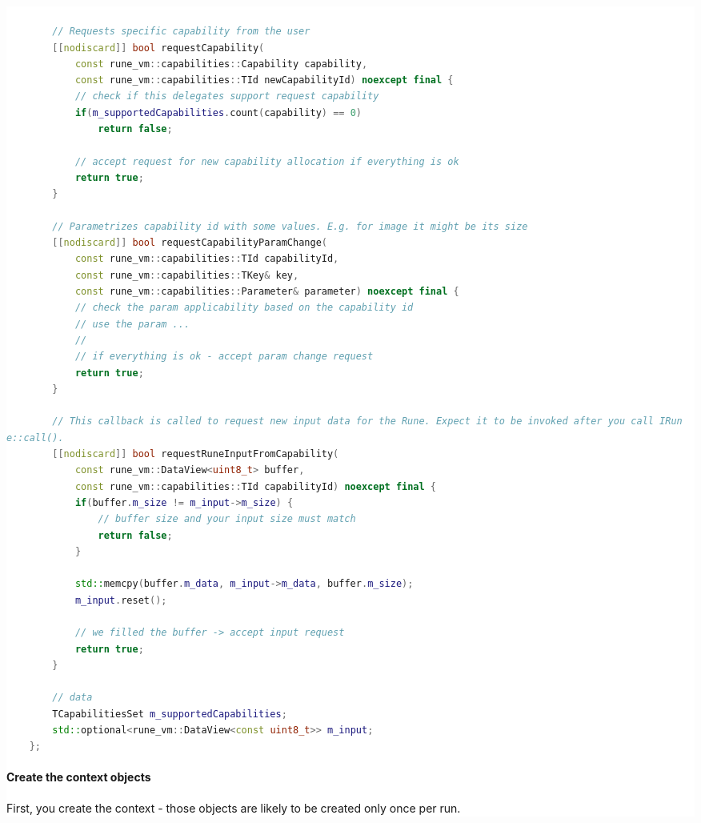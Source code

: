 ```c++
        
        // Requests specific capability from the user
        [[nodiscard]] bool requestCapability(
            const rune_vm::capabilities::Capability capability,
            const rune_vm::capabilities::TId newCapabilityId) noexcept final {
            // check if this delegates support request capability
            if(m_supportedCapabilities.count(capability) == 0)
                return false;

            // accept request for new capability allocation if everything is ok
            return true;
        }
        
        // Parametrizes capability id with some values. E.g. for image it might be its size
        [[nodiscard]] bool requestCapabilityParamChange(
            const rune_vm::capabilities::TId capabilityId,
            const rune_vm::capabilities::TKey& key,
            const rune_vm::capabilities::Parameter& parameter) noexcept final {
            // check the param applicability based on the capability id
            // use the param ...
            //
            // if everything is ok - accept param change request
            return true;
        }
        
        // This callback is called to request new input data for the Rune. Expect it to be invoked after you call IRune::call().
        [[nodiscard]] bool requestRuneInputFromCapability(
            const rune_vm::DataView<uint8_t> buffer,
            const rune_vm::capabilities::TId capabilityId) noexcept final {
            if(buffer.m_size != m_input->m_size) {
                // buffer size and your input size must match
                return false;
            }

            std::memcpy(buffer.m_data, m_input->m_data, buffer.m_size);
            m_input.reset();
            
            // we filled the buffer -> accept input request
            return true;
        }
        
        // data
        TCapabilitiesSet m_supportedCapabilities;
        std::optional<rune_vm::DataView<const uint8_t>> m_input;
    };
```

#### Create the context objects

First, you create the context - those objects are likely to be created only once per run.
